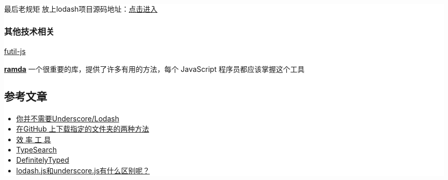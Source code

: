 
最后老规矩 放上lodash项目源码地址：[点击进入](https://github.com/jsroads/mylibs/tree/main/lodash)

### 其他技术相关

[futil-js](https://github.com/smartprocure/futil-js)  

**[ramda](https://ramda.cn/)** 一个很重要的库，提供了许多有用的方法，每个 JavaScript 程序员都应该掌握这个工具

## 参考文章

- [你并不需要Underscore/Lodash](https://segmentfault.com/a/1190000004460234)
- [在GitHub 上下载指定的文件夹的两种方法](https://blog.csdn.net/qq_35860352/article/details/80313078)
- [效 率 工 具](http://blog.luckly-mjw.cn/tool-show/index.html)
- [TypeSearch](https://microsoft.github.io/TypeSearch/)
- [DefinitelyTyped](https://github.com/DefinitelyTyped/DefinitelyTyped)
- [lodash.js和underscore.js有什么区别呢？](https://aleenl.github.io/2017/06/23/lodash-js%E5%92%8Cunderscore-js%E6%9C%89%E4%BB%80%E4%B9%88%E5%8C%BA%E5%88%AB%E5%91%A2%EF%BC%9F/)

